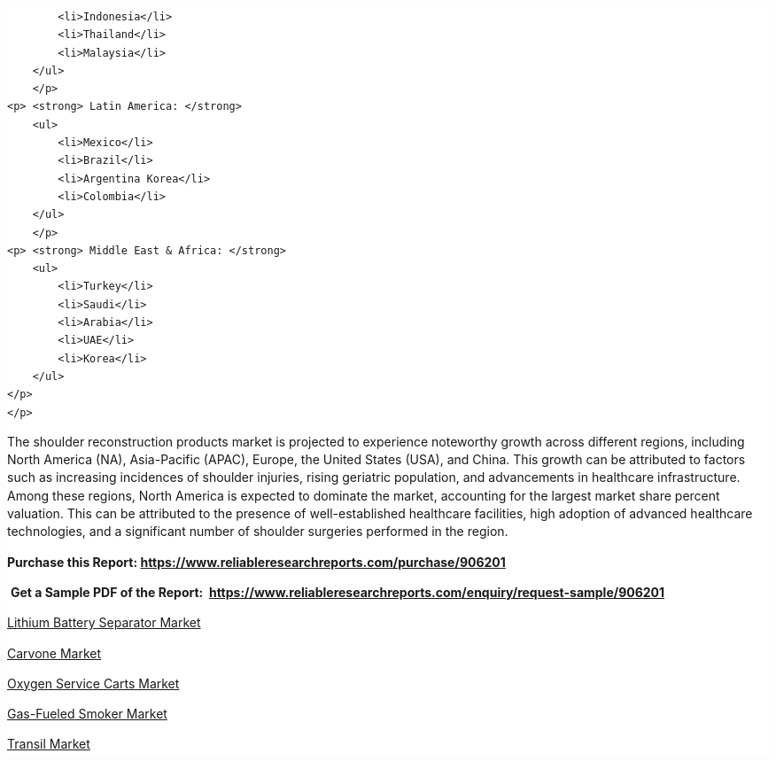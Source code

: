            <li>Indonesia</li>
            <li>Thailand</li>
            <li>Malaysia</li>
        </ul>
        </p> 
    <p> <strong> Latin America: </strong>
        <ul>
            <li>Mexico</li>
            <li>Brazil</li>
            <li>Argentina Korea</li>
            <li>Colombia</li>
        </ul>
        </p> 
    <p> <strong> Middle East & Africa: </strong>
        <ul>
            <li>Turkey</li>
            <li>Saudi</li>
            <li>Arabia</li>
            <li>UAE</li>
            <li>Korea</li>
        </ul>
    </p>
    </p>
<p><p>The shoulder reconstruction products market is projected to experience noteworthy growth across different regions, including North America (NA), Asia-Pacific (APAC), Europe, the United States (USA), and China. This growth can be attributed to factors such as increasing incidences of shoulder injuries, rising geriatric population, and advancements in healthcare infrastructure. Among these regions, North America is expected to dominate the market, accounting for the largest market share percent valuation. This can be attributed to the presence of well-established healthcare facilities, high adoption of advanced healthcare technologies, and a significant number of shoulder surgeries performed in the region.</p></p>
<p><strong>Purchase this Report: <a href="https://www.reliableresearchreports.com/purchase/906201">https://www.reliableresearchreports.com/purchase/906201</a></strong></p>
<p>&nbsp;<strong>Get a Sample PDF of the Report:&nbsp;&nbsp;<a href="https://www.reliableresearchreports.com/enquiry/request-sample/906201">https://www.reliableresearchreports.com/enquiry/request-sample/906201</a></strong></p>
<p><strong></strong></p>
<p><p><a href="https://www.reportprime.com/lithium-battery-separator-r1632">Lithium Battery Separator Market</a></p><p><a href="https://www.linkedin.com/pulse/carvone-market-challenges-opportunities-growth-drivers-major-qwhee/">Carvone Market</a></p><p><a href="https://medium.com/@loretashyti01/oxygen-service-carts-market-size-growth-forecast-2023-2030-3f337f526a0c">Oxygen Service Carts Market</a></p><p><a href="https://github.com/GroverBarry/Market-Research-Report-List-1/blob/main/gas-fueled-smoker-market.md">Gas-Fueled Smoker Market</a></p><p><a href="https://www.reportprime.com/transil-r1633">Transil Market</a></p></p>